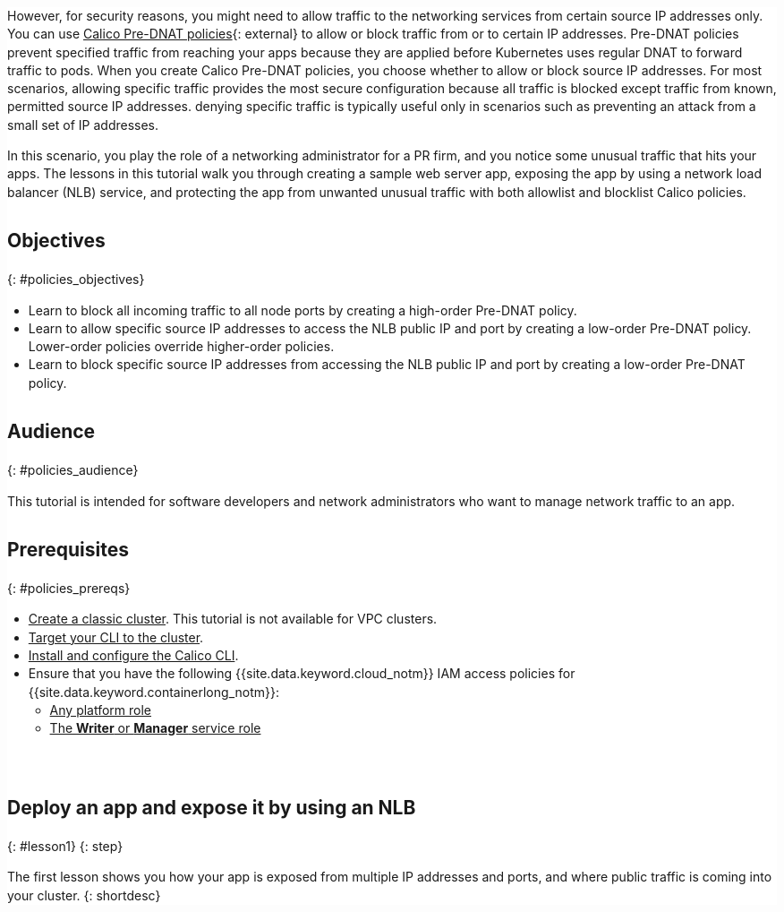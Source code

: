 However, for security reasons, you might need to allow traffic to the networking services from certain source IP addresses only. You can use [Calico Pre-DNAT policies](https://docs.projectcalico.org/security/host-forwarded-traffic){: external} to allow or block traffic from or to certain IP addresses. Pre-DNAT policies prevent specified traffic from reaching your apps because they are applied before Kubernetes uses regular DNAT to forward traffic to pods. When you create Calico Pre-DNAT policies, you choose whether to allow or block source IP addresses. For most scenarios, allowing specific traffic provides the most secure configuration because all traffic is blocked except traffic from known, permitted source IP addresses. denying specific traffic is typically useful only in scenarios such as preventing an attack from a small set of IP addresses.

In this scenario, you play the role of a networking administrator for a PR firm, and you notice some unusual traffic that hits your apps. The lessons in this tutorial walk you through creating a sample web server app, exposing the app by using a network load balancer (NLB) service, and protecting the app from unwanted unusual traffic with both allowlist and blocklist Calico policies.

## Objectives
{: #policies_objectives}

- Learn to block all incoming traffic to all node ports by creating a high-order Pre-DNAT policy.
- Learn to allow specific source IP addresses to access the NLB public IP and port by creating a low-order Pre-DNAT policy. Lower-order policies override higher-order policies.
- Learn to block specific source IP addresses from accessing the NLB public IP and port by creating a low-order Pre-DNAT policy.

## Audience
{: #policies_audience}

This tutorial is intended for software developers and network administrators who want to manage network traffic to an app.

## Prerequisites
{: #policies_prereqs}

- [Create a classic cluster](/docs/containers?topic=containers-clusters#clusters_ui). This tutorial is not available for VPC clusters.
- [Target your CLI to the cluster](/docs/containers?topic=containers-cs_cli_install#cs_cli_configure).
- [Install and configure the Calico CLI](/docs/containers?topic=containers-network_policies#cli_install).
- Ensure that you have the following {{site.data.keyword.cloud_notm}} IAM access policies for {{site.data.keyword.containerlong_notm}}:
    - [Any platform role](/docs/containers?topic=containers-users#platform)
    - [The **Writer** or **Manager** service role](/docs/containers?topic=containers-users#platform)

<br />


## Deploy an app and expose it by using an NLB
{: #lesson1}
{: step}

The first lesson shows you how your app is exposed from multiple IP addresses and ports, and where public traffic is coming into your cluster.
{: shortdesc}
